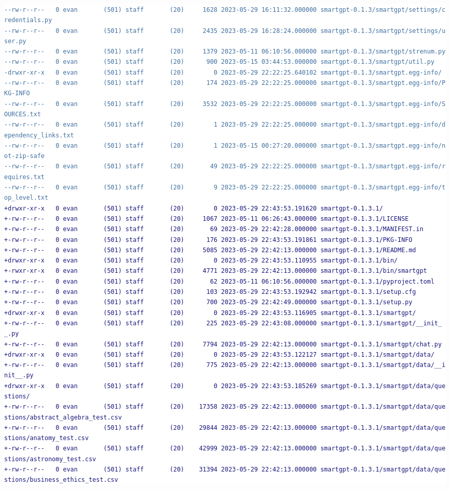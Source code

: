 ```diff
--rw-r--r--   0 evan       (501) staff       (20)     1628 2023-05-29 16:11:32.000000 smartgpt-0.1.3/smartgpt/settings/credentials.py
--rw-r--r--   0 evan       (501) staff       (20)     2435 2023-05-29 16:28:24.000000 smartgpt-0.1.3/smartgpt/settings/user.py
--rw-r--r--   0 evan       (501) staff       (20)     1379 2023-05-11 06:10:56.000000 smartgpt-0.1.3/smartgpt/strenum.py
--rw-r--r--   0 evan       (501) staff       (20)      900 2023-05-15 03:44:53.000000 smartgpt-0.1.3/smartgpt/util.py
-drwxr-xr-x   0 evan       (501) staff       (20)        0 2023-05-29 22:22:25.640102 smartgpt-0.1.3/smartgpt.egg-info/
--rw-r--r--   0 evan       (501) staff       (20)      174 2023-05-29 22:22:25.000000 smartgpt-0.1.3/smartgpt.egg-info/PKG-INFO
--rw-r--r--   0 evan       (501) staff       (20)     3532 2023-05-29 22:22:25.000000 smartgpt-0.1.3/smartgpt.egg-info/SOURCES.txt
--rw-r--r--   0 evan       (501) staff       (20)        1 2023-05-29 22:22:25.000000 smartgpt-0.1.3/smartgpt.egg-info/dependency_links.txt
--rw-r--r--   0 evan       (501) staff       (20)        1 2023-05-15 00:27:20.000000 smartgpt-0.1.3/smartgpt.egg-info/not-zip-safe
--rw-r--r--   0 evan       (501) staff       (20)       49 2023-05-29 22:22:25.000000 smartgpt-0.1.3/smartgpt.egg-info/requires.txt
--rw-r--r--   0 evan       (501) staff       (20)        9 2023-05-29 22:22:25.000000 smartgpt-0.1.3/smartgpt.egg-info/top_level.txt
+drwxr-xr-x   0 evan       (501) staff       (20)        0 2023-05-29 22:43:53.191620 smartgpt-0.1.3.1/
+-rw-r--r--   0 evan       (501) staff       (20)     1067 2023-05-11 06:26:43.000000 smartgpt-0.1.3.1/LICENSE
+-rw-r--r--   0 evan       (501) staff       (20)       69 2023-05-29 22:42:28.000000 smartgpt-0.1.3.1/MANIFEST.in
+-rw-r--r--   0 evan       (501) staff       (20)      176 2023-05-29 22:43:53.191861 smartgpt-0.1.3.1/PKG-INFO
+-rw-r--r--   0 evan       (501) staff       (20)     5085 2023-05-29 22:42:13.000000 smartgpt-0.1.3.1/README.md
+drwxr-xr-x   0 evan       (501) staff       (20)        0 2023-05-29 22:43:53.110955 smartgpt-0.1.3.1/bin/
+-rwxr-xr-x   0 evan       (501) staff       (20)     4771 2023-05-29 22:42:13.000000 smartgpt-0.1.3.1/bin/smartgpt
+-rw-r--r--   0 evan       (501) staff       (20)       62 2023-05-11 06:10:56.000000 smartgpt-0.1.3.1/pyproject.toml
+-rw-r--r--   0 evan       (501) staff       (20)      103 2023-05-29 22:43:53.192942 smartgpt-0.1.3.1/setup.cfg
+-rw-r--r--   0 evan       (501) staff       (20)      700 2023-05-29 22:42:49.000000 smartgpt-0.1.3.1/setup.py
+drwxr-xr-x   0 evan       (501) staff       (20)        0 2023-05-29 22:43:53.116905 smartgpt-0.1.3.1/smartgpt/
+-rw-r--r--   0 evan       (501) staff       (20)      225 2023-05-29 22:43:08.000000 smartgpt-0.1.3.1/smartgpt/__init__.py
+-rw-r--r--   0 evan       (501) staff       (20)     7794 2023-05-29 22:42:13.000000 smartgpt-0.1.3.1/smartgpt/chat.py
+drwxr-xr-x   0 evan       (501) staff       (20)        0 2023-05-29 22:43:53.122127 smartgpt-0.1.3.1/smartgpt/data/
+-rw-r--r--   0 evan       (501) staff       (20)      775 2023-05-29 22:42:13.000000 smartgpt-0.1.3.1/smartgpt/data/__init__.py
+drwxr-xr-x   0 evan       (501) staff       (20)        0 2023-05-29 22:43:53.185269 smartgpt-0.1.3.1/smartgpt/data/questions/
+-rw-r--r--   0 evan       (501) staff       (20)    17358 2023-05-29 22:42:13.000000 smartgpt-0.1.3.1/smartgpt/data/questions/abstract_algebra_test.csv
+-rw-r--r--   0 evan       (501) staff       (20)    29844 2023-05-29 22:42:13.000000 smartgpt-0.1.3.1/smartgpt/data/questions/anatomy_test.csv
+-rw-r--r--   0 evan       (501) staff       (20)    42999 2023-05-29 22:42:13.000000 smartgpt-0.1.3.1/smartgpt/data/questions/astronomy_test.csv
+-rw-r--r--   0 evan       (501) staff       (20)    31394 2023-05-29 22:42:13.000000 smartgpt-0.1.3.1/smartgpt/data/questions/business_ethics_test.csv
```